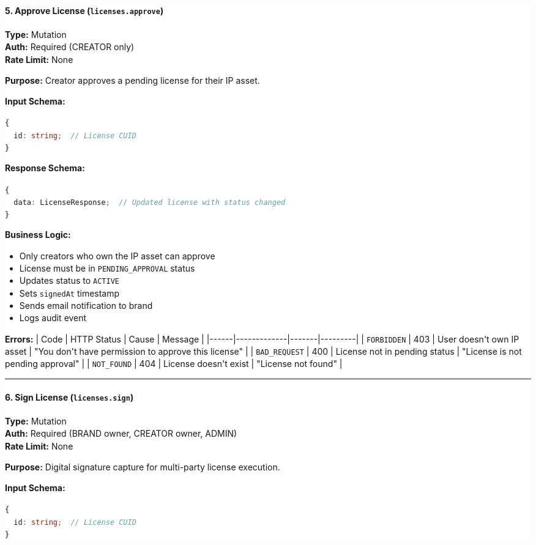 
#### 5. Approve License (`licenses.approve`)

**Type:** Mutation  
**Auth:** Required (CREATOR only)  
**Rate Limit:** None

**Purpose:** Creator approves a pending license for their IP asset.

**Input Schema:**
```typescript
{
  id: string;  // License CUID
}
```

**Response Schema:**
```typescript
{
  data: LicenseResponse;  // Updated license with status changed
}
```

**Business Logic:**
- Only creators who own the IP asset can approve
- License must be in `PENDING_APPROVAL` status
- Updates status to `ACTIVE`
- Sets `signedAt` timestamp
- Sends email notification to brand
- Logs audit event

**Errors:**
| Code | HTTP Status | Cause | Message |
|------|-------------|-------|---------|
| `FORBIDDEN` | 403 | User doesn't own IP asset | "You don't have permission to approve this license" |
| `BAD_REQUEST` | 400 | License not in pending status | "License is not pending approval" |
| `NOT_FOUND` | 404 | License doesn't exist | "License not found" |

---

#### 6. Sign License (`licenses.sign`)

**Type:** Mutation  
**Auth:** Required (BRAND owner, CREATOR owner, ADMIN)  
**Rate Limit:** None

**Purpose:** Digital signature capture for multi-party license execution.

**Input Schema:**
```typescript
{
  id: string;  // License CUID
}
```
